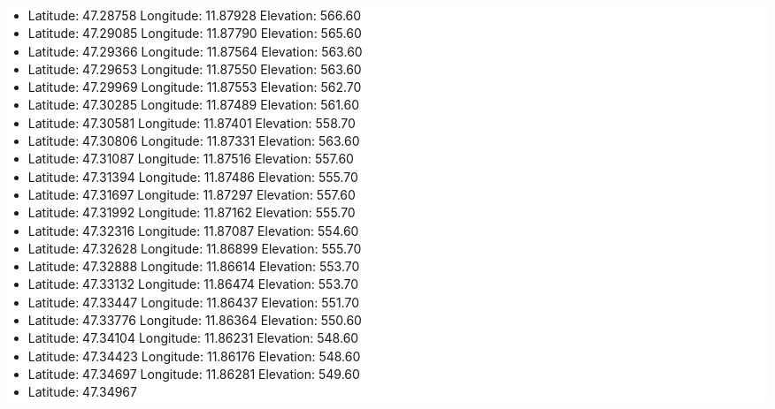   - Latitude: 47.28758
    Longitude: 11.87928
    Elevation: 566.60
  - Latitude: 47.29085
    Longitude: 11.87790
    Elevation: 565.60
  - Latitude: 47.29366
    Longitude: 11.87564
    Elevation: 563.60
  - Latitude: 47.29653
    Longitude: 11.87550
    Elevation: 563.60
  - Latitude: 47.29969
    Longitude: 11.87553
    Elevation: 562.70
  - Latitude: 47.30285
    Longitude: 11.87489
    Elevation: 561.60
  - Latitude: 47.30581
    Longitude: 11.87401
    Elevation: 558.70
  - Latitude: 47.30806
    Longitude: 11.87331
    Elevation: 563.60
  - Latitude: 47.31087
    Longitude: 11.87516
    Elevation: 557.60
  - Latitude: 47.31394
    Longitude: 11.87486
    Elevation: 555.70
  - Latitude: 47.31697
    Longitude: 11.87297
    Elevation: 557.60
  - Latitude: 47.31992
    Longitude: 11.87162
    Elevation: 555.70
  - Latitude: 47.32316
    Longitude: 11.87087
    Elevation: 554.60
  - Latitude: 47.32628
    Longitude: 11.86899
    Elevation: 555.70
  - Latitude: 47.32888
    Longitude: 11.86614
    Elevation: 553.70
  - Latitude: 47.33132
    Longitude: 11.86474
    Elevation: 553.70
  - Latitude: 47.33447
    Longitude: 11.86437
    Elevation: 551.70
  - Latitude: 47.33776
    Longitude: 11.86364
    Elevation: 550.60
  - Latitude: 47.34104
    Longitude: 11.86231
    Elevation: 548.60
  - Latitude: 47.34423
    Longitude: 11.86176
    Elevation: 548.60
  - Latitude: 47.34697
    Longitude: 11.86281
    Elevation: 549.60
  - Latitude: 47.34967